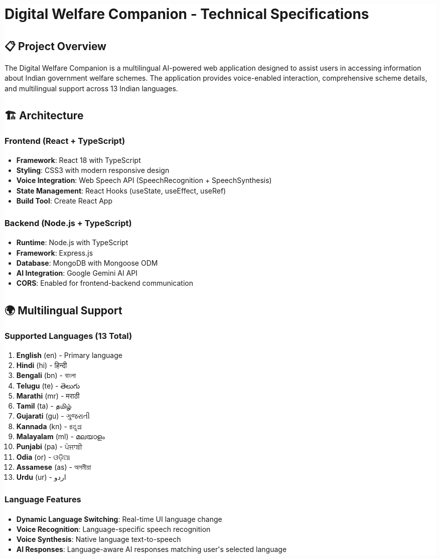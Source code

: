 # Digital Welfare Companion - Technical Specifications

## 📋 Project Overview

The Digital Welfare Companion is a multilingual AI-powered web application designed to assist users in accessing information about Indian government welfare schemes. The application provides voice-enabled interaction, comprehensive scheme details, and multilingual support across 13 Indian languages.

## 🏗️ Architecture

### Frontend (React + TypeScript)
- **Framework**: React 18 with TypeScript
- **Styling**: CSS3 with modern responsive design
- **Voice Integration**: Web Speech API (SpeechRecognition + SpeechSynthesis)
- **State Management**: React Hooks (useState, useEffect, useRef)
- **Build Tool**: Create React App

### Backend (Node.js + TypeScript)
- **Runtime**: Node.js with TypeScript
- **Framework**: Express.js
- **Database**: MongoDB with Mongoose ODM
- **AI Integration**: Google Gemini AI API
- **CORS**: Enabled for frontend-backend communication

## 🌍 Multilingual Support

### Supported Languages (13 Total)
1. **English** (en) - Primary language
2. **Hindi** (hi) - हिन्दी
3. **Bengali** (bn) - বাংলা
4. **Telugu** (te) - తెలుగు
5. **Marathi** (mr) - मराठी
6. **Tamil** (ta) - தமிழ்
7. **Gujarati** (gu) - ગુજરાતી
8. **Kannada** (kn) - ಕನ್ನಡ
9. **Malayalam** (ml) - മലയാളം
10. **Punjabi** (pa) - ਪੰਜਾਬੀ
11. **Odia** (or) - ଓଡ଼ିଆ
12. **Assamese** (as) - অসমীয়া
13. **Urdu** (ur) - اردو

### Language Features
- **Dynamic Language Switching**: Real-time UI language change
- **Voice Recognition**: Language-specific speech recognition
- **Voice Synthesis**: Native language text-to-speech
- **AI Responses**: Language-aware AI responses matching user's selected language

